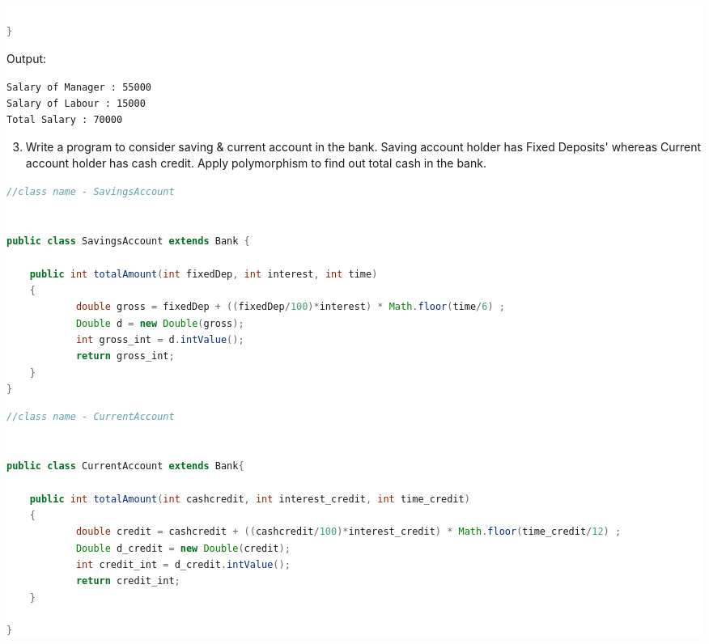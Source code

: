 ```java

}


```

Output:

```
Salary of Manager : 55000
Salary of Labour : 15000
Total Salary : 70000

```

3. Write a program to consider saving & current account in the bank. Saving account holder has Fixed Deposits' whereas Current account holder has cash credit. Apply polymorphism to find out total cash in the bank.

```java
//class name - SavingsAccount


public class SavingsAccount extends Bank {
	
	public int totalAmount(int fixedDep, int interest, int time)
	{
			double gross = fixedDep + ((fixedDep/100)*interest) * Math.floor(time/6) ; 
			Double d = new Double(gross);
			int gross_int = d.intValue();
			return gross_int;
	}
}

```

```java
//class name - CurrentAccount


public class CurrentAccount extends Bank{

	public int totalAmount(int cashcredit, int interest_credit, int time_credit)
	{
			double credit = cashcredit + ((cashcredit/100)*interest_credit) * Math.floor(time_credit/12) ; 
			Double d_credit = new Double(credit);
			int credit_int = d_credit.intValue();
			return credit_int;
	}
	
}

```
